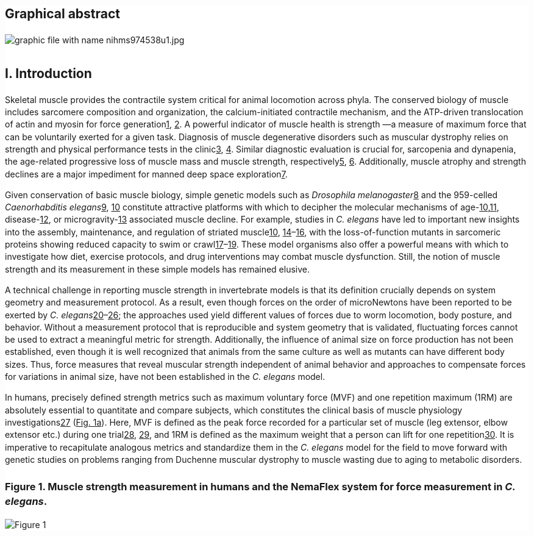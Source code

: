 ## Graphical abstract

![graphic file with name nihms974538u1.jpg](https://cdn.ncbi.nlm.nih.gov/pmc/blobs/fe4c/6057834/d982fddcb678/nihms974538u1.jpg)

## I. Introduction

Skeletal muscle provides the contractile system critical for animal locomotion across phyla. The conserved biology of muscle includes sarcomere composition and organization, the calcium-initiated contractile mechanism, and the ATP-driven translocation of actin and myosin for force generation[1](#R1), [2](#R2). A powerful indicator of muscle health is strength —a measure of maximum force that can be voluntarily exerted for a given task. Diagnosis of muscle degenerative disorders such as muscular dystrophy relies on strength and physical performance tests in the clinic[3](#R3), [4](#R4). Similar diagnostic evaluation is crucial for, sarcopenia and dynapenia, the age-related progressive loss of muscle mass and muscle strength, respectively[5](#R5), [6](#R6). Additionally, muscle atrophy and strength declines are a major impediment for manned deep space exploration[7](#R7).

Given conservation of basic muscle biology, simple genetic models such as *Drosophila melanogaster*[8](#R8) and the 959-celled *Caenorhabditis elegans*[9](#R9), [10](#R10) constitute attractive platforms with which to decipher the molecular mechanisms of age-[10](#R10),[11](#R11), disease-[12](#R12), or microgravity-[13](#R13) associated muscle decline. For example, studies in *C. elegans* have led to important new insights into the assembly, maintenance, and regulation of striated muscle[10](#R10), [14](#R14)–[16](#R16), with the loss-of-function mutants in sarcomeric proteins showing reduced capacity to swim or crawl[17](#R17)–[19](#R19). These model organisms also offer a powerful means with which to investigate how diet, exercise protocols, and drug interventions may combat muscle dysfunction. Still, the notion of muscle strength and its measurement in these simple models has remained elusive.

A technical challenge in reporting muscle strength in invertebrate models is that its definition crucially depends on system geometry and measurement protocol. As a result, even though forces on the order of microNewtons have been reported to be exerted by *C. elegans*[20](#R20)–[26](#R26); the approaches used yield different values of forces due to worm locomotion, body posture, and behavior. Without a measurement protocol that is reproducible and system geometry that is validated, fluctuating forces cannot be used to extract a meaningful metric for strength. Additionally, the influence of animal size on force production has not been established, even though it is well recognized that animals from the same culture as well as mutants can have different body sizes. Thus, force measures that reveal muscular strength independent of animal behavior and approaches to compensate forces for variations in animal size, have not been established in the *C. elegans* model.

In humans, precisely defined strength metrics such as maximum voluntary force (MVF) and one repetition maximum (1RM) are absolutely essential to quantitate and compare subjects, which constitutes the clinical basis of muscle physiology investigations[27](#R27) ([Fig. 1a](#F1)). Here, MVF is defined as the peak force recorded for a particular set of muscle (leg extensor, elbow extensor etc.) during one trial[28](#R28), [29](#R29), and 1RM is defined as the maximum weight that a person can lift for one repetition[30](#R30). It is imperative to recapitulate analogous metrics and standardize them in the *C. elegans* model for the field to move forward with genetic studies on problems ranging from Duchenne muscular dystrophy to muscle wasting due to aging to metabolic disorders.

### Figure 1. Muscle strength measurement in humans and the NemaFlex system for force measurement in *C. elegans*.

![Figure 1](https://cdn.ncbi.nlm.nih.gov/pmc/blobs/fe4c/6057834/3b2ef5fdcfdd/nihms974538f1.jpg)
